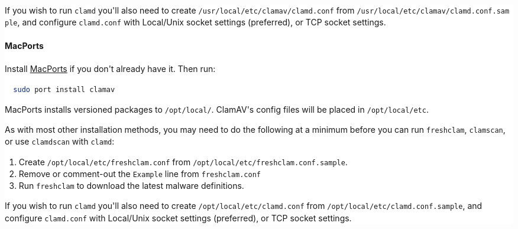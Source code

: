 If you wish to run `clamd` you'll also need to create `/usr/local/etc/clamav/clamd.conf` from `/usr/local/etc/clamav/clamd.conf.sample`, and configure `clamd.conf` with Local/Unix socket settings (preferred), or TCP socket settings.

#### MacPorts

Install [MacPorts](https://www.macports.org/install.php) if you don't already have it. Then run:

```bash
  sudo port install clamav
```

MacPorts installs versioned packages to `/opt/local/`. ClamAV's config files will be placed in `/opt/local/etc`.

As with most other installation methods, you may need to do the following at a minimum before you can run `freshclam`, `clamscan`, or use `clamdscan` with `clamd`:
1. Create `/opt/local/etc/freshclam.conf` from `/opt/local/etc/freshclam.conf.sample`.
2. Remove or comment-out the `Example` line from `freshclam.conf`
3. Run `freshclam` to download the latest malware definitions.

If you wish to run `clamd` you'll also need to create `/opt/local/etc/clamd.conf` from `/opt/local/etc/clamd.conf.sample`, and configure `clamd.conf` with Local/Unix socket settings (preferred), or TCP socket settings.
